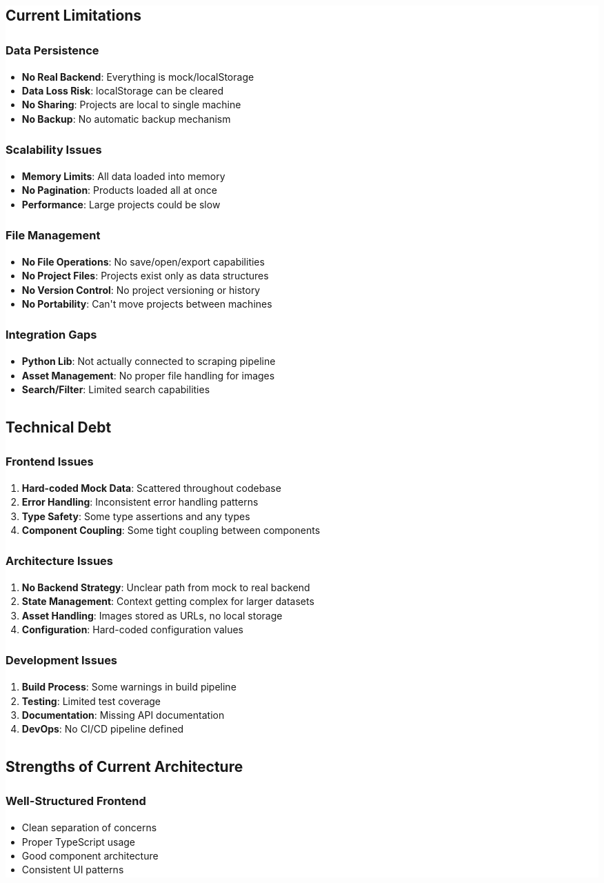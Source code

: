 ## Current Limitations

### Data Persistence
- **No Real Backend**: Everything is mock/localStorage
- **Data Loss Risk**: localStorage can be cleared
- **No Sharing**: Projects are local to single machine
- **No Backup**: No automatic backup mechanism

### Scalability Issues
- **Memory Limits**: All data loaded into memory
- **No Pagination**: Products loaded all at once
- **Performance**: Large projects could be slow

### File Management
- **No File Operations**: No save/open/export capabilities
- **No Project Files**: Projects exist only as data structures
- **No Version Control**: No project versioning or history
- **No Portability**: Can't move projects between machines

### Integration Gaps
- **Python Lib**: Not actually connected to scraping pipeline
- **Asset Management**: No proper file handling for images
- **Search/Filter**: Limited search capabilities

## Technical Debt

### Frontend Issues
1. **Hard-coded Mock Data**: Scattered throughout codebase
2. **Error Handling**: Inconsistent error handling patterns
3. **Type Safety**: Some type assertions and any types
4. **Component Coupling**: Some tight coupling between components

### Architecture Issues
1. **No Backend Strategy**: Unclear path from mock to real backend
2. **State Management**: Context getting complex for larger datasets
3. **Asset Handling**: Images stored as URLs, no local storage
4. **Configuration**: Hard-coded configuration values

### Development Issues
1. **Build Process**: Some warnings in build pipeline
2. **Testing**: Limited test coverage
3. **Documentation**: Missing API documentation
4. **DevOps**: No CI/CD pipeline defined

## Strengths of Current Architecture

### Well-Structured Frontend
- Clean separation of concerns
- Proper TypeScript usage
- Good component architecture
- Consistent UI patterns
